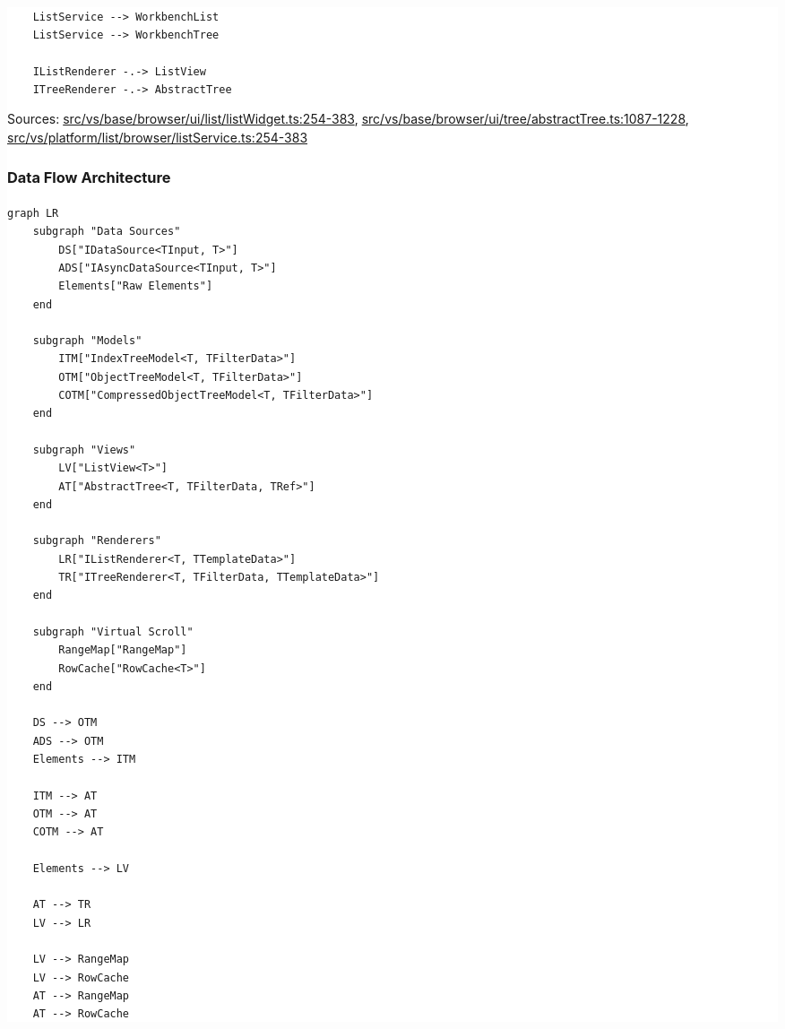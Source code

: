 ```mermaid
    ListService --> WorkbenchList
    ListService --> WorkbenchTree
    
    IListRenderer -.-> ListView
    ITreeRenderer -.-> AbstractTree
```

Sources: [src/vs/base/browser/ui/list/listWidget.ts:254-383](), [src/vs/base/browser/ui/tree/abstractTree.ts:1087-1228](), [src/vs/platform/list/browser/listService.ts:254-383]()

### Data Flow Architecture

```mermaid
graph LR
    subgraph "Data Sources"
        DS["IDataSource<TInput, T>"]
        ADS["IAsyncDataSource<TInput, T>"]
        Elements["Raw Elements"]
    end
    
    subgraph "Models"
        ITM["IndexTreeModel<T, TFilterData>"]
        OTM["ObjectTreeModel<T, TFilterData>"]
        COTM["CompressedObjectTreeModel<T, TFilterData>"]
    end
    
    subgraph "Views"
        LV["ListView<T>"]
        AT["AbstractTree<T, TFilterData, TRef>"]
    end
    
    subgraph "Renderers"
        LR["IListRenderer<T, TTemplateData>"]
        TR["ITreeRenderer<T, TFilterData, TTemplateData>"]
    end
    
    subgraph "Virtual Scroll"
        RangeMap["RangeMap"]
        RowCache["RowCache<T>"]
    end
    
    DS --> OTM
    ADS --> OTM
    Elements --> ITM
    
    ITM --> AT
    OTM --> AT
    COTM --> AT
    
    Elements --> LV
    
    AT --> TR
    LV --> LR
    
    LV --> RangeMap
    LV --> RowCache
    AT --> RangeMap
    AT --> RowCache
```
